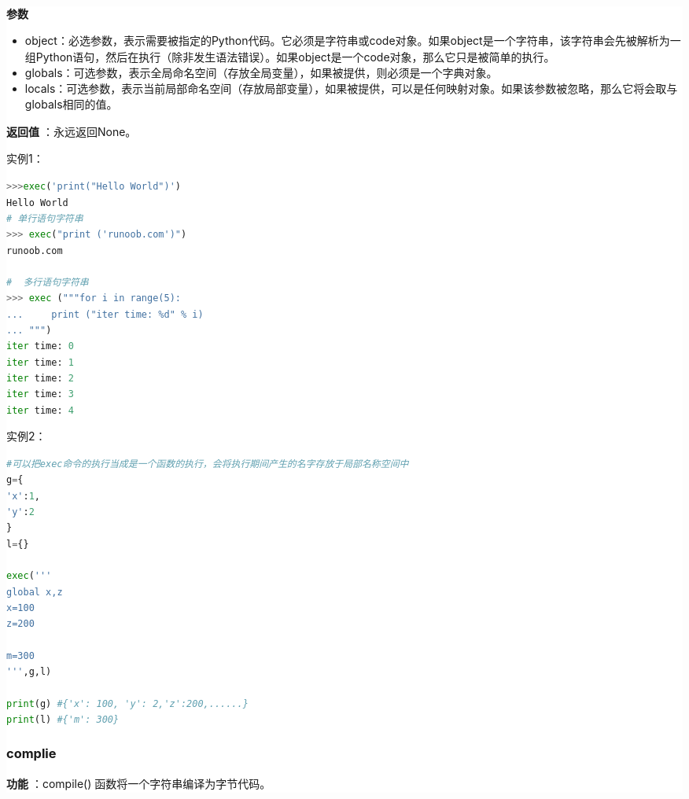 **参数**

- object：必选参数，表示需要被指定的Python代码。它必须是字符串或code对象。如果object是一个字符串，该字符串会先被解析为一组Python语句，然后在执行（除非发生语法错误）。如果object是一个code对象，那么它只是被简单的执行。
- globals：可选参数，表示全局命名空间（存放全局变量），如果被提供，则必须是一个字典对象。
- locals：可选参数，表示当前局部命名空间（存放局部变量），如果被提供，可以是任何映射对象。如果该参数被忽略，那么它将会取与globals相同的值。

**返回值** ：永远返回None。

实例1：

~~~python
>>>exec('print("Hello World")')
Hello World
# 单行语句字符串
>>> exec("print ('runoob.com')")
runoob.com
 
#  多行语句字符串
>>> exec ("""for i in range(5):
...     print ("iter time: %d" % i)
... """)
iter time: 0
iter time: 1
iter time: 2
iter time: 3
iter time: 4
~~~

实例2：

```python
#可以把exec命令的执行当成是一个函数的执行，会将执行期间产生的名字存放于局部名称空间中
g={
'x':1,
'y':2
}
l={}

exec('''
global x,z
x=100
z=200

m=300
''',g,l)

print(g) #{'x': 100, 'y': 2,'z':200,......}
print(l) #{'m': 300}
```

### complie

**功能** ：compile() 函数将一个字符串编译为字节代码。
